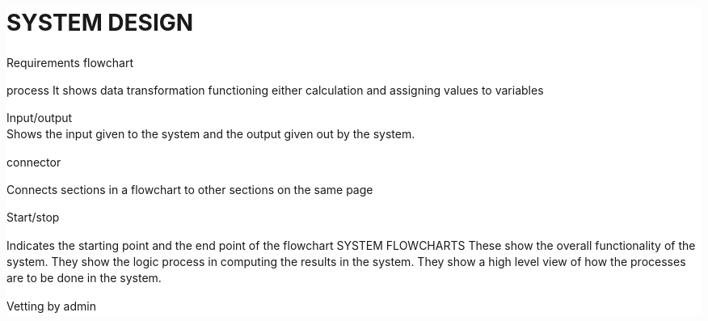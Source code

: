 





# SYSTEM DESIGN  
Requirements flowchart







	


process	It shows data transformation functioning either calculation and assigning values to variables






	

Input/output	
Shows the input given to the system and the output given out by the system.







	


connector	

Connects sections in a flowchart to other sections on the same page






	


Start/stop	

Indicates the starting point and the end point of the flowchart
SYSTEM FLOWCHARTS
These show the overall functionality of the system. They show the logic process in computing the results in the system. They show a high level view of how the processes are to be done in the system.



















Vetting by admin
